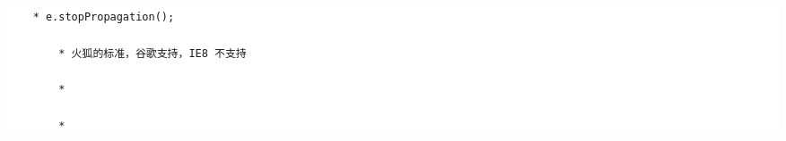         * e.stopPropagation();
        
            * 火狐的标准，谷歌支持，IE8 不支持
            
            * 
    
            * 
    
    
    
    
    
    
    
    
    
    
    
    
    
    
    
    
    
    
    
    
    
    
    
    
    
    
    
    
